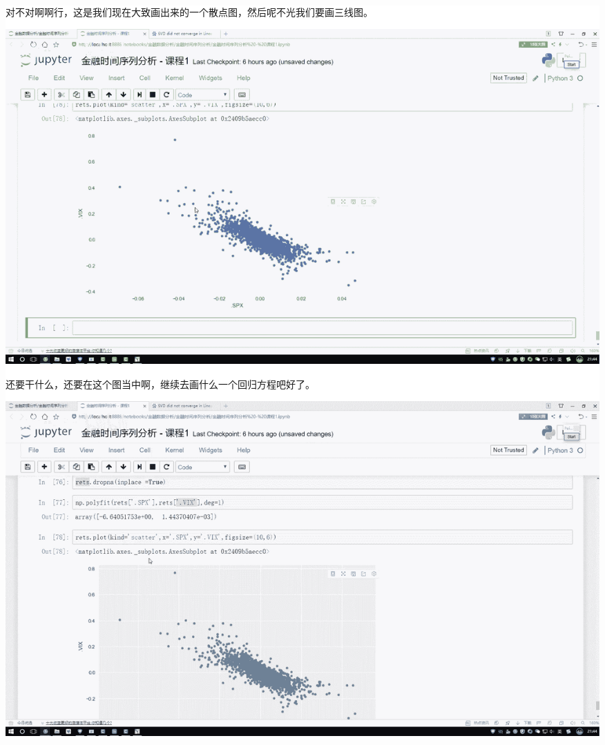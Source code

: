对不对啊啊行，这是我们现在大致画出来的一个散点图，然后呢不光我们要画三线图。

![](img/6ba31ab2f0efbe9fddfbe5061b37be0c_27.png)

还要干什么，还要在这个图当中啊，继续去画什么一个回归方程吧好了。

![](img/6ba31ab2f0efbe9fddfbe5061b37be0c_29.png)
